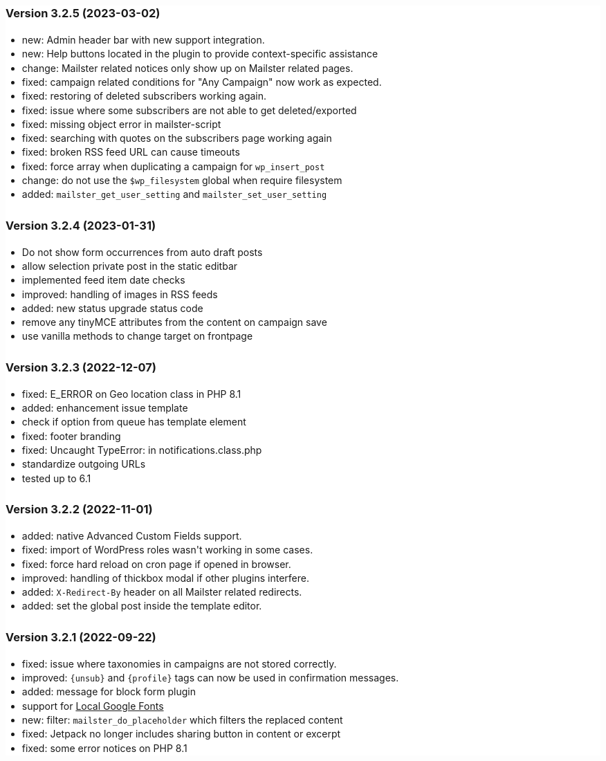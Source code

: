 ### Version 3.2.5 (2023-03-02)

- new: Admin header bar with new support integration.
- new: Help buttons located in the plugin to provide context-specific assistance
- change: Mailster related notices only show up on Mailster related pages.
- fixed: campaign related conditions for "Any Campaign" now work as expected.
- fixed: restoring of deleted subscribers working again.
- fixed: issue where some subscribers are not able to get deleted/exported
- fixed: missing object error in mailster-script
- fixed: searching with quotes on the subscribers page working again
- fixed: broken RSS feed URL can cause timeouts
- fixed: force array when duplicating a campaign for `wp_insert_post`
- change: do not use the `$wp_filesystem` global when require filesystem
- added: `mailster_get_user_setting` and `mailster_set_user_setting`

### Version 3.2.4 (2023-01-31)

- Do not show form occurrences from auto draft posts
- allow selection private post in the static editbar
- implemented feed item date checks
- improved: handling of images in RSS feeds
- added: new status upgrade status code
- remove any tinyMCE attributes from the content on campaign save
- use vanilla methods to change target on frontpage

### Version 3.2.3 (2022-12-07)

- fixed: E_ERROR on Geo location class in PHP 8.1
- added: enhancement issue template
- check if option from queue has template element
- fixed: footer branding
- fixed: Uncaught TypeError: in notifications.class.php
- standardize outgoing URLs
- tested up to 6.1

### Version 3.2.2 (2022-11-01)

- added: native Advanced Custom Fields support.
- fixed: import of WordPress roles wasn't working in some cases.
- fixed: force hard reload on cron page if opened in browser.
- improved: handling of thickbox modal if other plugins interfere.
- added: `X-Redirect-By` header on all Mailster related redirects.
- added: set the global post inside the template editor.

### Version 3.2.1 (2022-09-22)

- fixed: issue where taxonomies in campaigns are not stored correctly.
- improved: `{unsub}` and `{profile}` tags can now be used in confirmation messages.
- added: message for block form plugin
- support for [Local Google Fonts](https://wordpress.org/plugins/local-google-fonts/)
- new: filter: `mailster_do_placeholder` which filters the replaced content
- fixed: Jetpack no longer includes sharing button in content or excerpt
- fixed: some error notices on PHP 8.1
